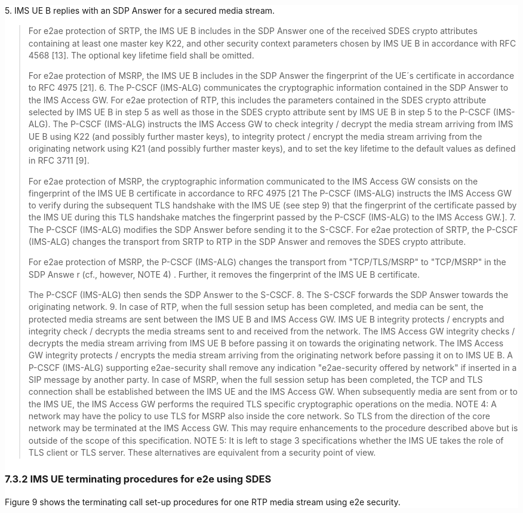 5\. IMS UE B replies with an SDP Answer for a secured media stream.
> For e2ae protection of SRTP, the IMS UE B includes in the SDP Answer one of
> the received SDES crypto attributes containing at least one master key K22,
> and other security context parameters chosen by IMS UE B in accordance with
> RFC 4568 [13]. The optional key lifetime field shall be omitted.
>
> For e2ae protection of MSRP, the IMS UE B includes in the SDP Answer the
> fingerprint of the UE´s certificate in accordance to RFC 4975 [21].
6\. The P-CSCF (IMS-ALG) communicates the cryptographic information contained
in the SDP Answer to the IMS Access GW.
> For e2ae protection of RTP, this includes the parameters contained in the
> SDES crypto attribute selected by IMS UE B in step 5 as well as those in the
> SDES crypto attribute sent by IMS UE B in step 5 to the P-CSCF (IMS-ALG).
> The P-CSCF (IMS-ALG) instructs the IMS Access GW to check integrity /
> decrypt the media stream arriving from IMS UE B using K22 (and possibly
> further master keys), to integrity protect / encrypt the media stream
> arriving from the originating network using K21 (and possibly further master
> keys), and to set the key lifetime to the default values as defined in RFC
> 3711 [9].
>
> For e2ae protection of MSRP, the cryptographic information communicated to
> the IMS Access GW consists on the fingerprint of the IMS UE B certificate in
> accordance to RFC 4975 [21 The P-CSCF (IMS-ALG) instructs the IMS Access GW
> to verify during the subsequent TLS handshake with the IMS UE (see step 9)
> that the fingerprint of the certificate passed by the IMS UE during this TLS
> handshake matches the fingerprint passed by the P-CSCF (IMS-ALG) to the IMS
> Access GW.].
7\. The P-CSCF (IMS-ALG) modifies the SDP Answer before sending it to the
S-CSCF.
> For e2ae protection of SRTP, the P-CSCF (IMS-ALG) changes the transport from
> SRTP to RTP in the SDP Answer and removes the SDES crypto attribute.
>
> For e2ae protection of MSRP, the P-CSCF (IMS-ALG) changes the transport from
> "TCP/TLS/MSRP" to "TCP/MSRP" in the SDP Answe r (cf., however, NOTE 4) .
> Further, it removes the fingerprint of the IMS UE B certificate.
>
> The P-CSCF (IMS-ALG) then sends the SDP Answer to the S-CSCF.
8\. The S-CSCF forwards the SDP Answer towards the originating network.
9\. In case of RTP, when the full session setup has been completed, and media
can be sent, the protected media streams are sent between the IMS UE B and IMS
Access GW. IMS UE B integrity protects / encrypts and integrity check /
decrypts the media streams sent to and received from the network. The IMS
Access GW integrity checks / decrypts the media stream arriving from IMS UE B
before passing it on towards the originating network. The IMS Access GW
integrity protects / encrypts the media stream arriving from the originating
network before passing it on to IMS UE B.
A P-CSCF (IMS-ALG) supporting e2ae-security shall remove any indication
\"e2ae-security offered by network\" if inserted in a SIP message by another
party.
> In case of MSRP, when the full session setup has been completed, the TCP and
> TLS connection shall be established between the IMS UE and the IMS Access
> GW. When subsequently media are sent from or to the IMS UE, the IMS Access
> GW performs the required TLS specific cryptographic operations on the media.
NOTE 4: A network may have the policy to use TLS for MSRP also inside the core
network. So TLS from the direction of the core network may be terminated at
the IMS Access GW. This may require enhancements to the procedure described
above but is outside of the scope of this specification.
NOTE 5: It is left to stage 3 specifications whether the IMS UE takes the role
of TLS client or TLS server. These alternatives are equivalent from a security
point of view.
### 7.3.2 IMS UE terminating procedures for e2e using SDES
Figure 9 shows the terminating call set-up procedures for one RTP media stream
using e2e security.